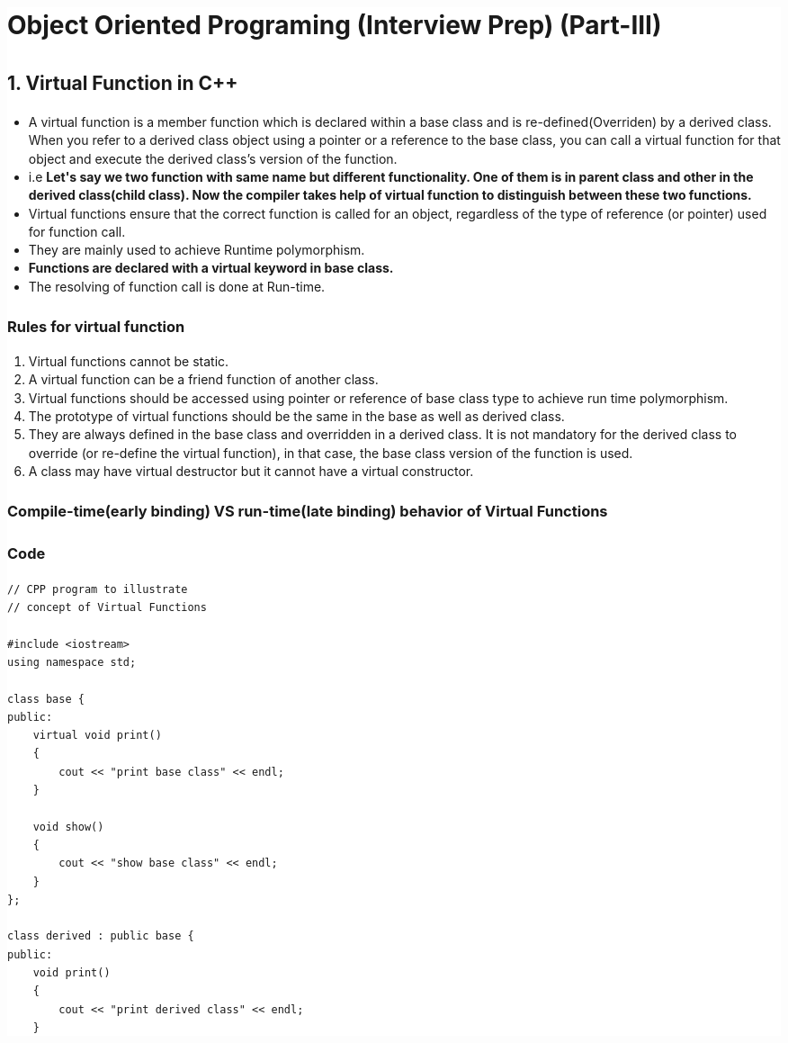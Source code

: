 # Object Oriented Programing (Interview Prep) (Part-III)

## 1. Virtual Function in C++
- A virtual function is a member function which is declared within a base class and is re-defined(Overriden) by a derived class. When you refer to a derived class object using a pointer or a reference to the base class, you can call a virtual function for that object and execute the derived class’s version of the function. 
- i.e <strong>Let's say we two function with same name but different functionality. One of them is in parent class and other in the derived class(child class). Now the compiler takes help of virtual function to distinguish between these two functions.</strong>
- Virtual functions ensure that the correct function is called for an object, regardless of the type of reference (or pointer) used for function call.
- They are mainly used to achieve Runtime polymorphism.
- <strong>Functions are declared with a virtual keyword in base class.</strong>
- The resolving of function call is done at Run-time.

### Rules for virtual function
<ol>
  <li>Virtual functions cannot be static.</li>
  <li>A virtual function can be a friend function of another class.</li>
  <li>Virtual functions should be accessed using pointer or reference of base class type to achieve run time polymorphism.</li>
  <li>The prototype of virtual functions should be the same in the base as well as derived class.</li>
  <li>They are always defined in the base class and overridden in a derived class. It is not mandatory for the derived class to override (or re-define the virtual function), in that case, the base class version of the function is used.</li>
  <li>A class may have virtual destructor but it cannot have a virtual constructor.</li>
</ol>


### Compile-time(early binding) VS run-time(late binding) behavior of Virtual Functions

### Code
```
// CPP program to illustrate
// concept of Virtual Functions

#include <iostream>
using namespace std;

class base {
public:
	virtual void print()
	{
		cout << "print base class" << endl;
	}

	void show()
	{
		cout << "show base class" << endl;
	}
};

class derived : public base {
public:
	void print()
	{
		cout << "print derived class" << endl;
	}
```